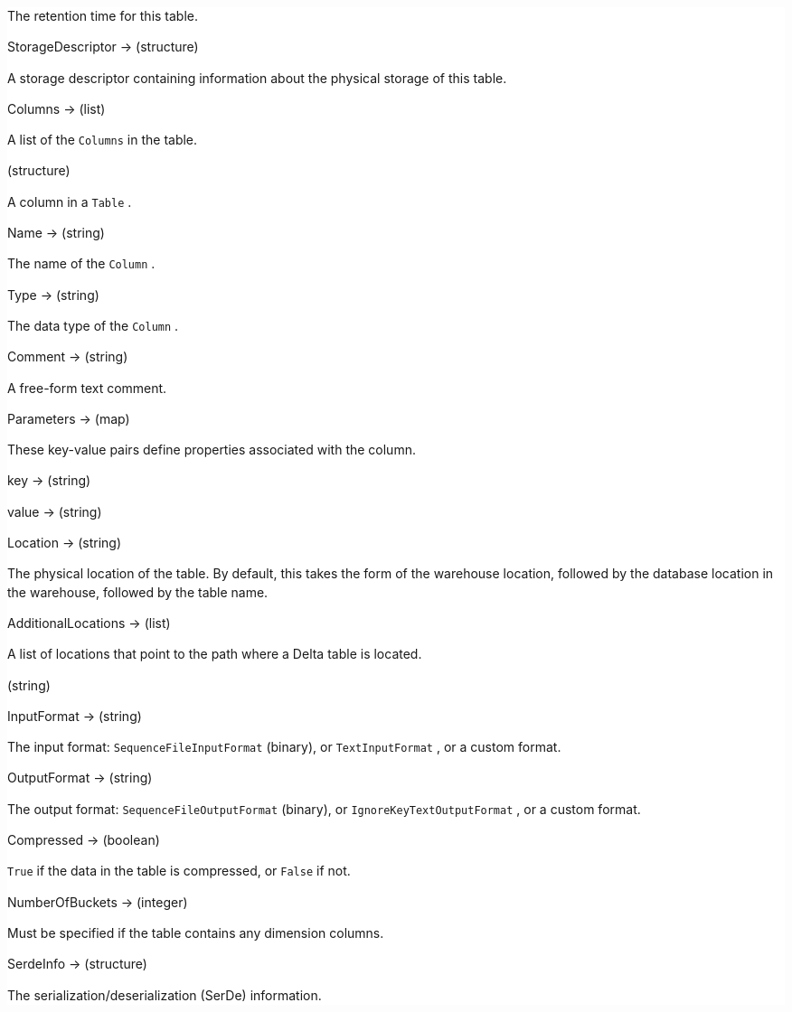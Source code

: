 The retention time for this table.

StorageDescriptor -> (structure)

A storage descriptor containing information about the physical storage of this table.

Columns -> (list)

A list of the `Columns` in the table.

(structure)

A column in a `Table` .

Name -> (string)

The name of the `Column` .

Type -> (string)

The data type of the `Column` .

Comment -> (string)

A free-form text comment.

Parameters -> (map)

These key-value pairs define properties associated with the column.

key -> (string)

value -> (string)

Location -> (string)

The physical location of the table. By default, this takes the form of the warehouse location, followed by the database location in the warehouse, followed by the table name.

AdditionalLocations -> (list)

A list of locations that point to the path where a Delta table is located.

(string)

InputFormat -> (string)

The input format: `SequenceFileInputFormat` (binary), or `TextInputFormat` , or a custom format.

OutputFormat -> (string)

The output format: `SequenceFileOutputFormat` (binary), or `IgnoreKeyTextOutputFormat` , or a custom format.

Compressed -> (boolean)

`True` if the data in the table is compressed, or `False` if not.

NumberOfBuckets -> (integer)

Must be specified if the table contains any dimension columns.

SerdeInfo -> (structure)

The serialization/deserialization (SerDe) information.
